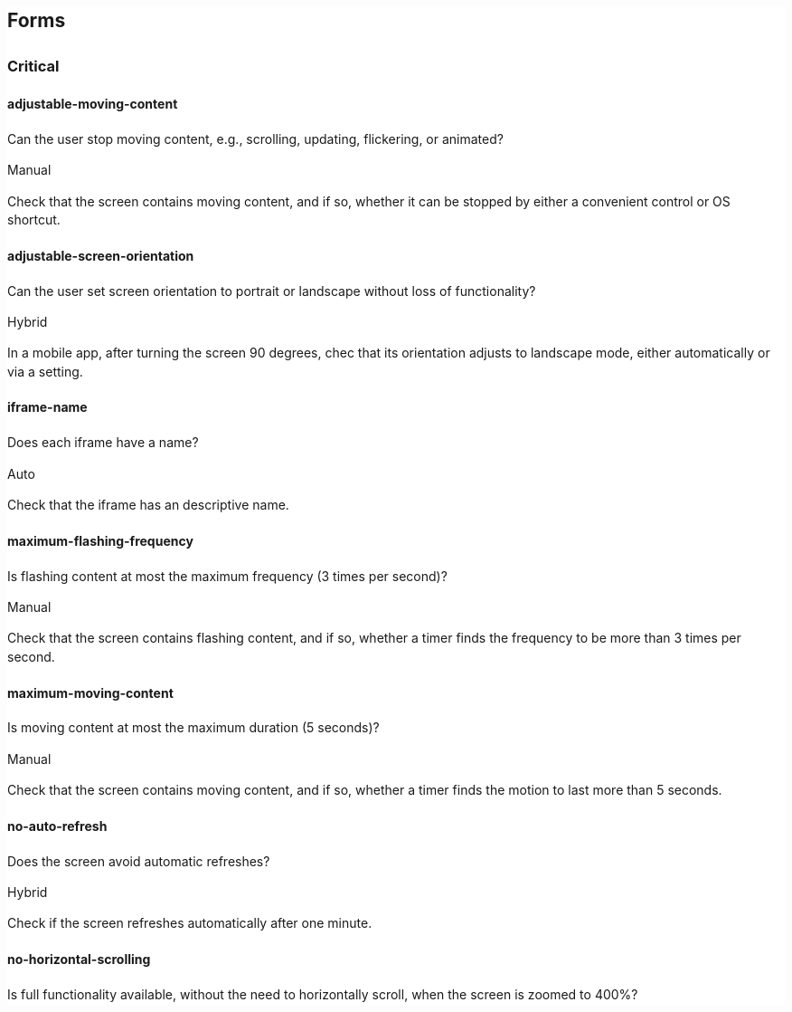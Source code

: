 ## Forms

### Critical

#### adjustable-moving-content

Can the user stop moving content, e.g., scrolling, updating, flickering, or animated?

Manual

Check that the screen contains moving content, and if so, whether it can be stopped by either a convenient control or OS shortcut.

#### adjustable-screen-orientation

Can the user set screen orientation to portrait or landscape without loss of functionality?

Hybrid

In a mobile app, after turning the screen 90 degrees, chec that its orientation adjusts to landscape mode, either automatically or via a setting.

#### iframe-name

Does each iframe have a name?

Auto

Check that the iframe has an descriptive name.

#### maximum-flashing-frequency

Is flashing content at most the maximum frequency (3 times per second)?

Manual

Check that the screen contains flashing content, and if so, whether a timer finds the frequency to be more than 3 times per second.

#### maximum-moving-content

Is moving content at most the maximum duration (5 seconds)?

Manual

Check that the screen contains moving content, and if so, whether a timer finds the motion to last more than 5 seconds.

#### no-auto-refresh

Does the screen avoid automatic refreshes?

Hybrid

Check if the screen refreshes automatically after one minute.

#### no-horizontal-scrolling

Is full functionality available, without the need to horizontally scroll, when the screen is zoomed to 400%?
